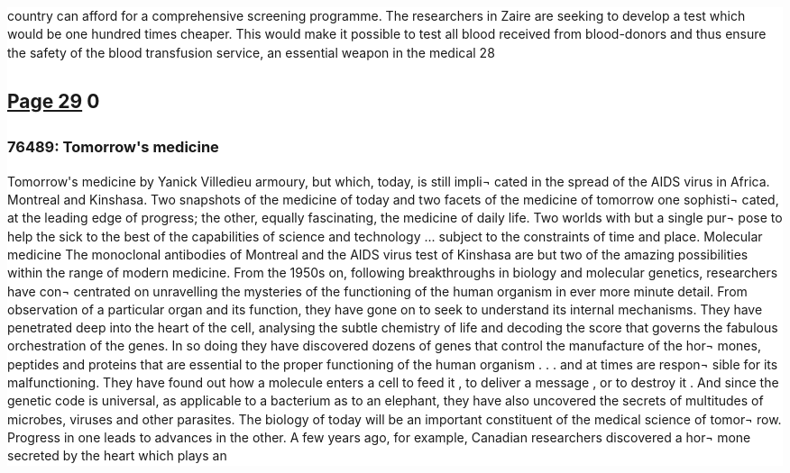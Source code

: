 country can afford for a comprehensive
screening programme. The researchers in
Zaire are seeking to develop a test which
would be one hundred times cheaper. This
would make it possible to test all blood
received from blood-donors and thus
ensure the safety of the blood transfusion
service, an essential weapon in the medical
28

## [Page 29](076498engo.pdf#page=29) 0

### 76489: Tomorrow's medicine

Tomorrow's medicine by Yanick Villedieu
armoury, but which, today, is still impli¬
cated in the spread of the AIDS virus in
Africa.
Montreal and Kinshasa. Two snapshots
of the medicine of today and two facets of
the medicine of tomorrow one sophisti¬
cated, at the leading edge of progress; the
other, equally fascinating, the medicine of
daily life. Two worlds with but a single pur¬
pose to help the sick to the best of the
capabilities of science and technology ...
subject to the constraints of time and place.
Molecular medicine
The monoclonal antibodies of Montreal
and the AIDS virus test of Kinshasa are but
two of the amazing possibilities within the
range of modern medicine. From the 1950s
on, following breakthroughs in biology and
molecular genetics, researchers have con¬
centrated on unravelling the mysteries of
the functioning of the human organism in
ever more minute detail.
From observation of a particular organ
and its function, they have gone on to seek
to understand its internal mechanisms.
They have penetrated deep into the heart of
the cell, analysing the subtle chemistry of
life and decoding the score that governs the
fabulous orchestration of the genes. In so
doing they have discovered dozens of genes
that control the manufacture of the hor¬
mones, peptides and proteins that are
essential to the proper functioning of the
human organism . . . and at times are respon¬
sible for its malfunctioning. They have
found out how a molecule enters a cell to
feed it , to deliver a message , or to destroy it .
And since the genetic code is universal, as
applicable to a bacterium as to an elephant,
they have also uncovered the secrets of
multitudes of microbes, viruses and other
parasites.
The biology of today will be an important
constituent of the medical science of tomor¬
row. Progress in one leads to advances in
the other. A few years ago, for example,
Canadian researchers discovered a hor¬
mone secreted by the heart which plays an